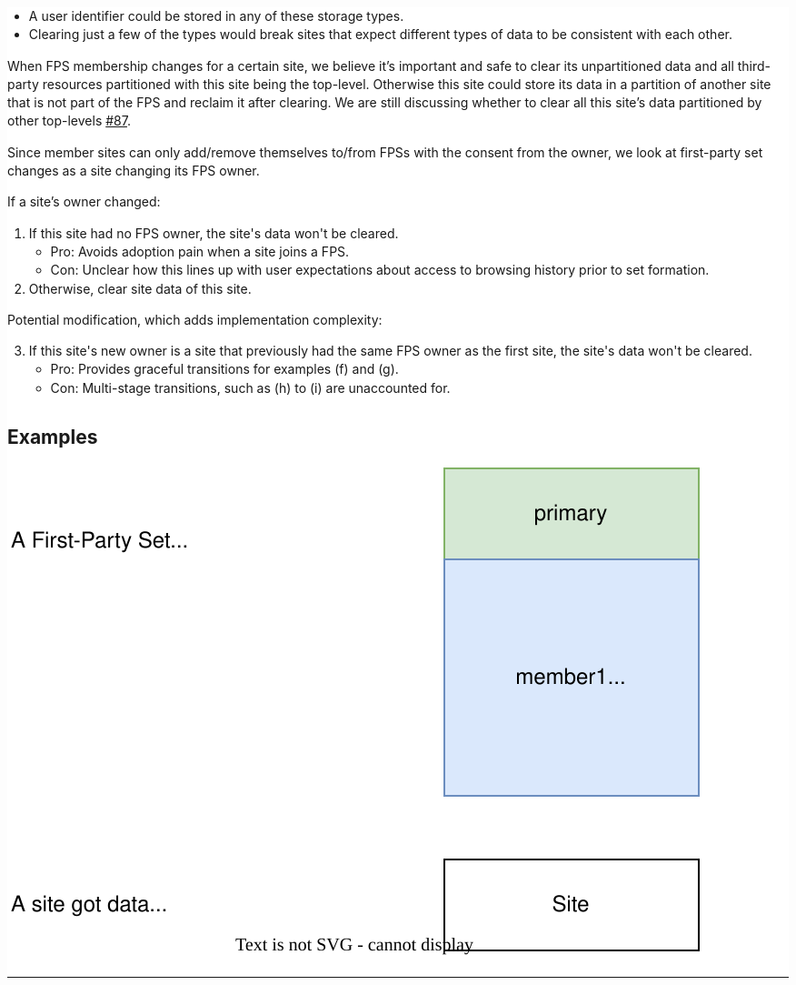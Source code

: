  * A user identifier could be stored in any of these storage types.
 * Clearing just a few of the types would break sites that expect different types of data to be consistent with each other.

When FPS membership changes for a certain site, we believe it’s important and safe to clear its unpartitioned data and all third-party resources partitioned with this site being the top-level. Otherwise this site could store its data in a partition of another site that is not part of the FPS and reclaim it after clearing. We are still discussing whether to clear all this site’s data partitioned by other top-levels [#87](https://github.com/privacycg/first-party-sets/issues/87).

Since member sites can only add/remove themselves to/from FPSs with the consent from the owner, we look at first-party set changes as a site changing its FPS owner.

If a site’s owner changed:

1. If this site had no FPS owner, the site's data won't be cleared.
    *   Pro: Avoids adoption pain when a site joins a FPS.
    *   Con: Unclear how this lines up with user expectations about access to browsing history prior to set formation.
2. Otherwise, clear site data of this site.

Potential modification, which adds implementation complexity:

3. If this site's new owner is a site that previously had the same FPS owner as the first site, the site's data won't be cleared. 
    *   Pro: Provides graceful transitions for examples (f) and (g).
    *   Con: Multi-stage transitions, such as (h) to (i) are unaccounted for.

## Examples

![](./image/FPS_clear_site_data-representation.drawio.svg)

---
